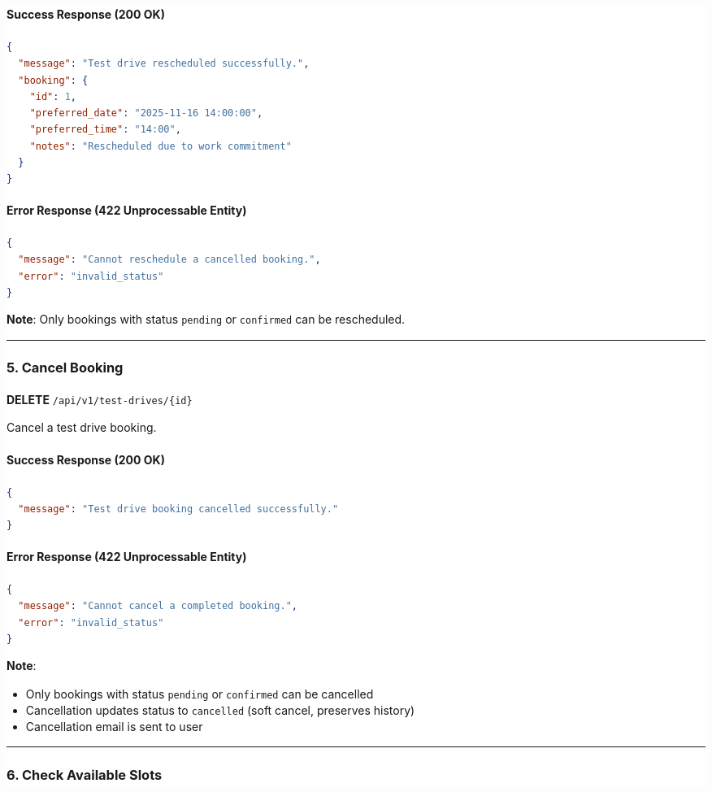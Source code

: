 #### Success Response (200 OK)
```json
{
  "message": "Test drive rescheduled successfully.",
  "booking": {
    "id": 1,
    "preferred_date": "2025-11-16 14:00:00",
    "preferred_time": "14:00",
    "notes": "Rescheduled due to work commitment"
  }
}
```

#### Error Response (422 Unprocessable Entity)
```json
{
  "message": "Cannot reschedule a cancelled booking.",
  "error": "invalid_status"
}
```

**Note**: Only bookings with status `pending` or `confirmed` can be rescheduled.

---

### 5. Cancel Booking

**DELETE** `/api/v1/test-drives/{id}`

Cancel a test drive booking.

#### Success Response (200 OK)
```json
{
  "message": "Test drive booking cancelled successfully."
}
```

#### Error Response (422 Unprocessable Entity)
```json
{
  "message": "Cannot cancel a completed booking.",
  "error": "invalid_status"
}
```

**Note**: 
- Only bookings with status `pending` or `confirmed` can be cancelled
- Cancellation updates status to `cancelled` (soft cancel, preserves history)
- Cancellation email is sent to user

---

### 6. Check Available Slots
